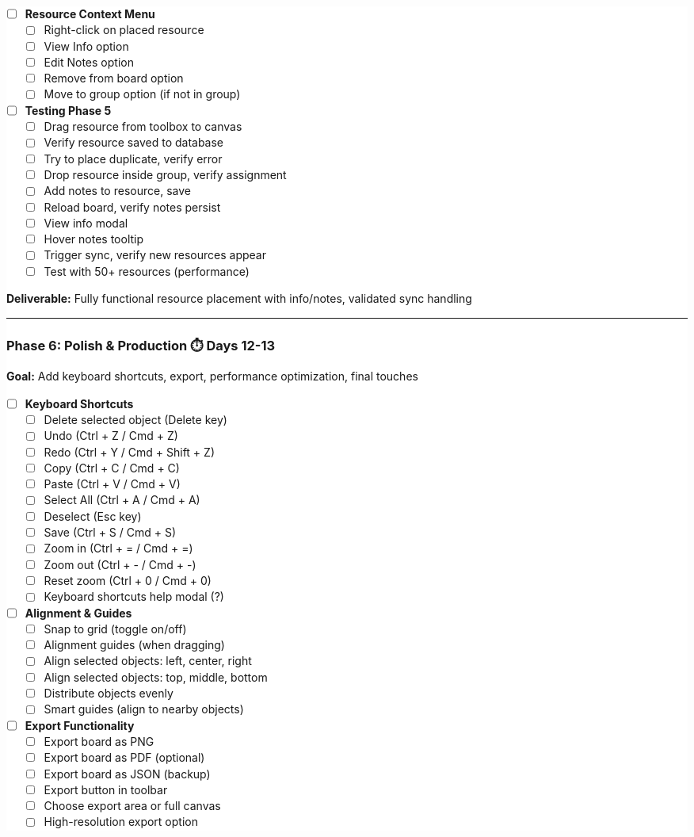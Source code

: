 - [ ] **Resource Context Menu**
  - [ ] Right-click on placed resource
  - [ ] View Info option
  - [ ] Edit Notes option
  - [ ] Remove from board option
  - [ ] Move to group option (if not in group)

- [ ] **Testing Phase 5**
  - [ ] Drag resource from toolbox to canvas
  - [ ] Verify resource saved to database
  - [ ] Try to place duplicate, verify error
  - [ ] Drop resource inside group, verify assignment
  - [ ] Add notes to resource, save
  - [ ] Reload board, verify notes persist
  - [ ] View info modal
  - [ ] Hover notes tooltip
  - [ ] Trigger sync, verify new resources appear
  - [ ] Test with 50+ resources (performance)

**Deliverable:** Fully functional resource placement with info/notes, validated sync handling

---

### Phase 6: Polish & Production ⏱️ Days 12-13

**Goal:** Add keyboard shortcuts, export, performance optimization, final touches

- [ ] **Keyboard Shortcuts**
  - [ ] Delete selected object (Delete key)
  - [ ] Undo (Ctrl + Z / Cmd + Z)
  - [ ] Redo (Ctrl + Y / Cmd + Shift + Z)
  - [ ] Copy (Ctrl + C / Cmd + C)
  - [ ] Paste (Ctrl + V / Cmd + V)
  - [ ] Select All (Ctrl + A / Cmd + A)
  - [ ] Deselect (Esc key)
  - [ ] Save (Ctrl + S / Cmd + S)
  - [ ] Zoom in (Ctrl + = / Cmd + =)
  - [ ] Zoom out (Ctrl + - / Cmd + -)
  - [ ] Reset zoom (Ctrl + 0 / Cmd + 0)
  - [ ] Keyboard shortcuts help modal (?)

- [ ] **Alignment & Guides**
  - [ ] Snap to grid (toggle on/off)
  - [ ] Alignment guides (when dragging)
  - [ ] Align selected objects: left, center, right
  - [ ] Align selected objects: top, middle, bottom
  - [ ] Distribute objects evenly
  - [ ] Smart guides (align to nearby objects)

- [ ] **Export Functionality**
  - [ ] Export board as PNG
  - [ ] Export board as PDF (optional)
  - [ ] Export board as JSON (backup)
  - [ ] Export button in toolbar
  - [ ] Choose export area or full canvas
  - [ ] High-resolution export option
